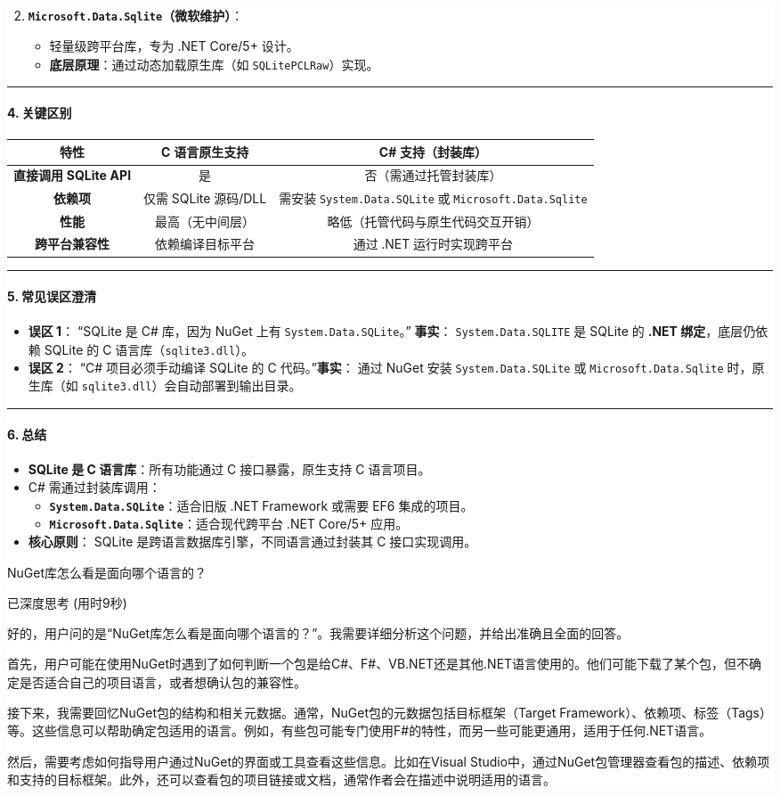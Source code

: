   2. **`Microsoft.Data.Sqlite`（微软维护）**：

     - 轻量级跨平台库，专为 .NET Core/5+ 设计。
     - **底层原理**：通过动态加载原生库（如 `SQLitePCLRaw`）实现。

------

#### 4. **关键区别**

|        **特性**         |    C 语言原生支持    |                   C# 支持（封装库）                    |
| :---------------------: | :------------------: | :----------------------------------------------------: |
| **直接调用 SQLite API** |          是          |                 否（需通过托管封装库）                 |
|       **依赖项**        | 仅需 SQLite 源码/DLL | 需安装 `System.Data.SQLite` 或 `Microsoft.Data.Sqlite` |
|        **性能**         |   最高（无中间层）   |           略低（托管代码与原生代码交互开销）           |
|    **跨平台兼容性**     |   依赖编译目标平台   |               通过 .NET 运行时实现跨平台               |

------

#### 5. **常见误区澄清**

- **误区 1**：
  “SQLite 是 C# 库，因为 NuGet 上有 `System.Data.SQLite`。”
  ​**事实**：
  `System.Data.SQLITE` 是 SQLite 的 ​**.NET 绑定**，底层仍依赖 SQLite 的 C 语言库（`sqlite3.dll`）。
- **误区 2**：
  “C# 项目必须手动编译 SQLite 的 C 代码。”
  ​**事实**：
  通过 NuGet 安装 `System.Data.SQLite` 或 `Microsoft.Data.Sqlite` 时，原生库（如 `sqlite3.dll`）会自动部署到输出目录。

------

#### 6. **总结**

- **SQLite 是 C 语言库**：所有功能通过 C 接口暴露，原生支持 C 语言项目。
- C# 需通过封装库调用：
  - **`System.Data.SQLite`**：适合旧版 .NET Framework 或需要 EF6 集成的项目。
  - **`Microsoft.Data.Sqlite`**：适合现代跨平台 .NET Core/5+ 应用。
- **核心原则**：
  SQLite 是跨语言数据库引擎，不同语言通过封装其 C 接口实现调用。

NuGet库怎么看是面向哪个语言的？

已深度思考 (用时9秒)

好的，用户问的是“NuGet库怎么看是面向哪个语言的？”。我需要详细分析这个问题，并给出准确且全面的回答。

首先，用户可能在使用NuGet时遇到了如何判断一个包是给C#、F#、VB.NET还是其他.NET语言使用的。他们可能下载了某个包，但不确定是否适合自己的项目语言，或者想确认包的兼容性。

接下来，我需要回忆NuGet包的结构和相关元数据。通常，NuGet包的元数据包括目标框架（Target Framework）、依赖项、标签（Tags）等。这些信息可以帮助确定包适用的语言。例如，有些包可能专门使用F#的特性，而另一些可能更通用，适用于任何.NET语言。

然后，需要考虑如何指导用户通过NuGet的界面或工具查看这些信息。比如在Visual Studio中，通过NuGet包管理器查看包的描述、依赖项和支持的目标框架。此外，还可以查看包的项目链接或文档，通常作者会在描述中说明适用的语言。

